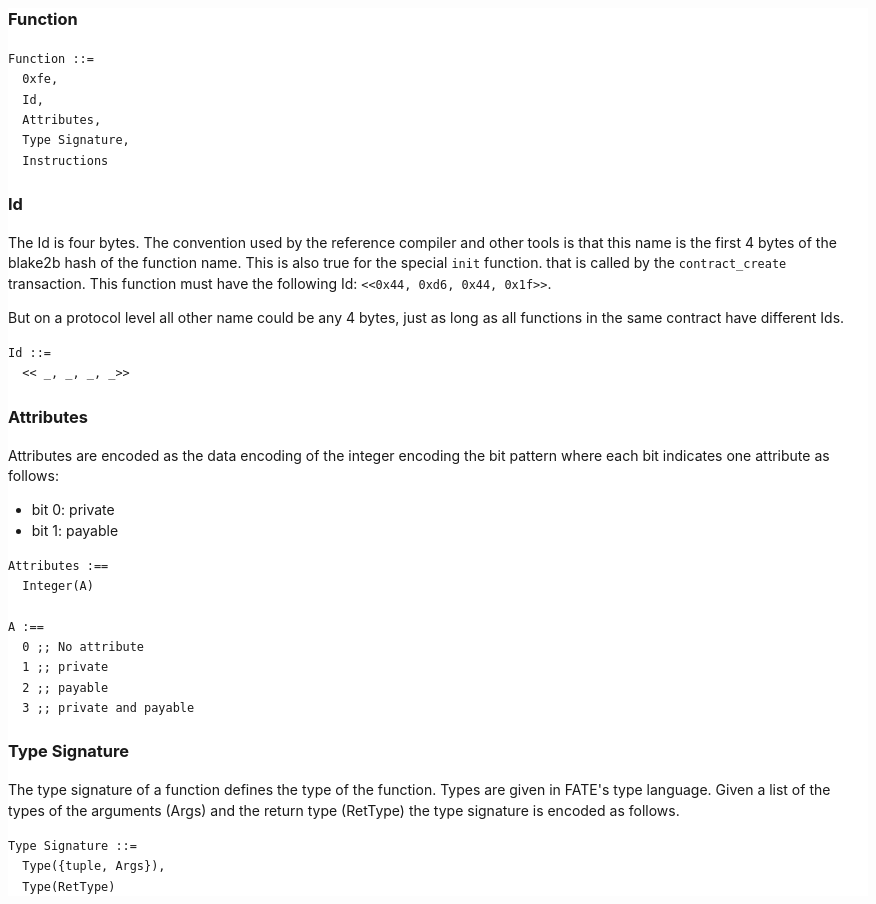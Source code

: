 ### Function
```
Function ::=
  0xfe,
  Id,
  Attributes,
  Type Signature,
  Instructions
```

### Id
The Id is four bytes. The convention used by the reference compiler and
other tools is that this name is the first 4 bytes of the blake2b hash of
the function name. This is also true for the special `init` function.
that is called by the `contract_create` transaction. This function
must have the following Id: `<<0x44, 0xd6, 0x44, 0x1f>>`.

But on a protocol level all other name could be any 4 bytes,
just as long as all functions in the same contract have different Ids.
```
Id ::=
  << _, _, _, _>>

```

### Attributes
Attributes are encoded as the data encoding of the integer encoding
the bit pattern where each bit indicates one attribute as follows:
* bit 0: private
* bit 1: payable

```
Attributes :==
  Integer(A)

A :==
  0 ;; No attribute
  1 ;; private
  2 ;; payable
  3 ;; private and payable

```

### Type Signature
The type signature of a function defines the type of the function.
Types are given in FATE's type language.
Given a list of the types of the arguments (Args) and the
return type (RetType) the type signature is encoded as follows.

```
Type Signature ::=
  Type({tuple, Args}),
  Type(RetType)
```
